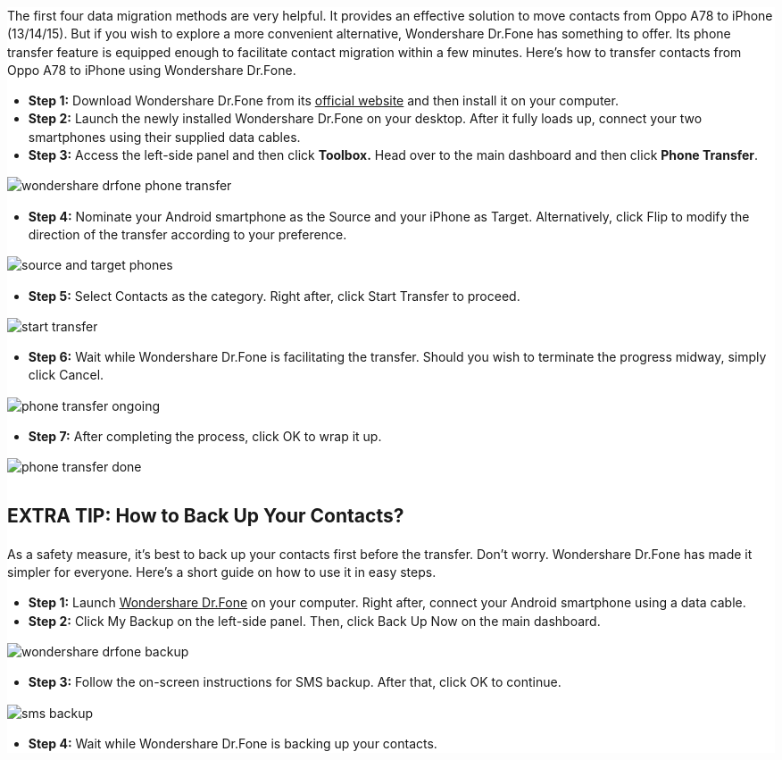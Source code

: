 The first four data migration methods are very helpful. It provides an effective solution to move contacts from Oppo A78 to iPhone (13/14/15). But if you wish to explore a more convenient alternative, Wondershare Dr.Fone has something to offer. Its phone transfer feature is equipped enough to facilitate contact migration within a few minutes. Here’s how to transfer contacts from Oppo A78 to iPhone using Wondershare Dr.Fone.



- **Step 1:** Download Wondershare Dr.Fone from its [official website](https://tools.techidaily.com/wondershare/drfone/phone-switch/) and then install it on your computer.
- **Step 2:** Launch the newly installed Wondershare Dr.Fone on your desktop. After it fully loads up, connect your two smartphones using their supplied data cables.
- **Step 3:** Access the left-side panel and then click **Toolbox.** Head over to the main dashboard and then click **Phone Transfer**.

![wondershare drfone phone transfer](https://images.wondershare.com/drfone/guide/drfone-home.png)

- **Step 4:** Nominate your Android smartphone as the Source and your iPhone as Target. Alternatively, click Flip to modify the direction of the transfer according to your preference.

![source and target phones](https://images.wondershare.com/drfone/guide/transfer-android-to-ios-1.png)

- **Step 5:** Select Contacts as the category. Right after, click Start Transfer to proceed.

![start transfer](https://images.wondershare.com/drfone/guide/transfer-android-to-ios-2.png)

- **Step 6:** Wait while Wondershare Dr.Fone is facilitating the transfer. Should you wish to terminate the progress midway, simply click Cancel.

![phone transfer ongoing](https://images.wondershare.com/drfone/guide/transfer-android-to-ios-3.png)

- **Step 7:** After completing the process, click OK to wrap it up.

![phone transfer done](https://images.wondershare.com/drfone/guide/transfer-android-to-ios-4.png)

## EXTRA TIP: How to Back Up Your Contacts?

As a safety measure, it’s best to back up your contacts first before the transfer. Don’t worry. Wondershare Dr.Fone has made it simpler for everyone. Here’s a short guide on how to use it in easy steps.



- **Step 1:** Launch [Wondershare Dr.Fone](https://tools.techidaily.com/wondershare/drfone/phone-switch/) on your computer. Right after, connect your Android smartphone using a data cable.
- **Step 2:** Click My Backup on the left-side panel. Then, click Back Up Now on the main dashboard.

![wondershare drfone backup](https://images.wondershare.com/drfone/guide/android-backup-and-restore-1.png)

- **Step 3:** Follow the on-screen instructions for SMS backup. After that, click OK to continue.

![sms backup](https://images.wondershare.com/drfone/guide/android-backup-and-restore-2.png)

- **Step 4:** Wait while Wondershare Dr.Fone is backing up your contacts.
